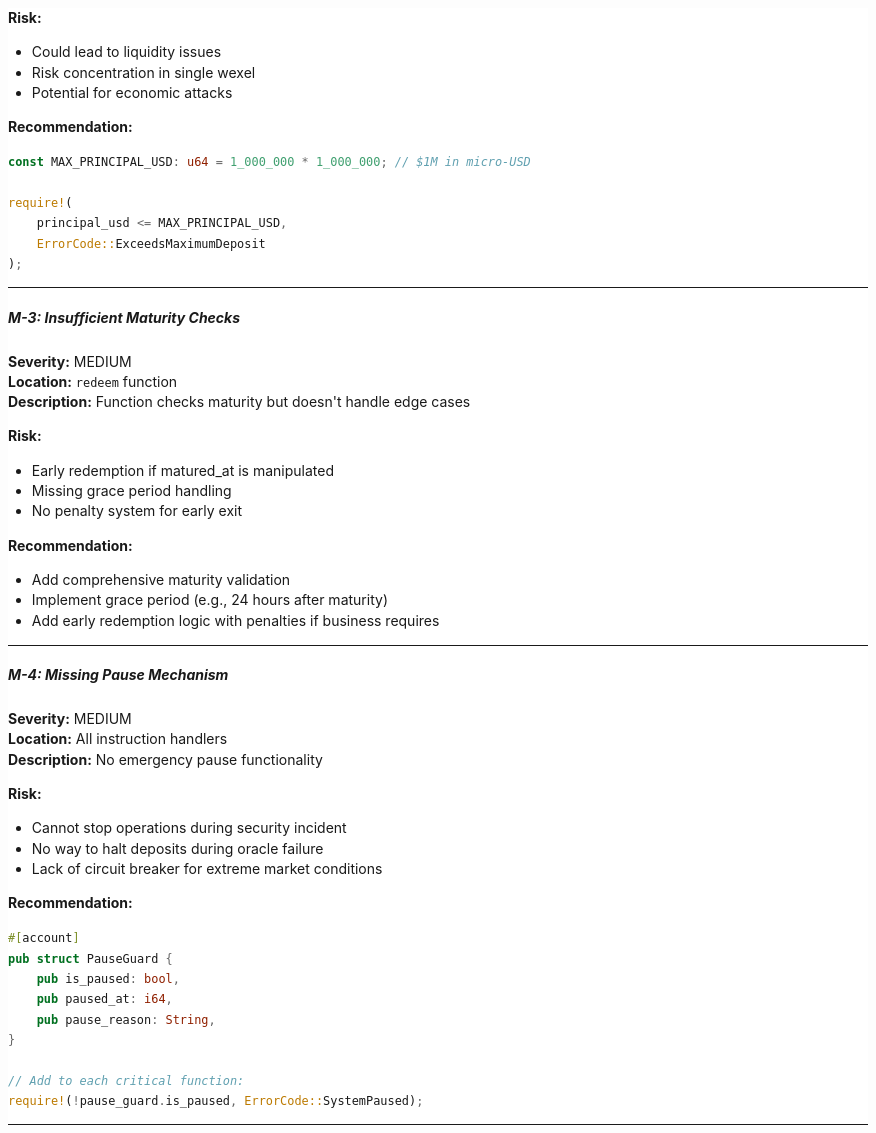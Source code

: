 **Risk:**

- Could lead to liquidity issues
- Risk concentration in single wexel
- Potential for economic attacks

**Recommendation:**

```rust
const MAX_PRINCIPAL_USD: u64 = 1_000_000 * 1_000_000; // $1M in micro-USD

require!(
    principal_usd <= MAX_PRINCIPAL_USD,
    ErrorCode::ExceedsMaximumDeposit
);
```

---

##### M-3: Insufficient Maturity Checks

**Severity:** MEDIUM  
**Location:** `redeem` function  
**Description:** Function checks maturity but doesn't handle edge cases

**Risk:**

- Early redemption if matured_at is manipulated
- Missing grace period handling
- No penalty system for early exit

**Recommendation:**

- Add comprehensive maturity validation
- Implement grace period (e.g., 24 hours after maturity)
- Add early redemption logic with penalties if business requires

---

##### M-4: Missing Pause Mechanism

**Severity:** MEDIUM  
**Location:** All instruction handlers  
**Description:** No emergency pause functionality

**Risk:**

- Cannot stop operations during security incident
- No way to halt deposits during oracle failure
- Lack of circuit breaker for extreme market conditions

**Recommendation:**

```rust
#[account]
pub struct PauseGuard {
    pub is_paused: bool,
    pub paused_at: i64,
    pub pause_reason: String,
}

// Add to each critical function:
require!(!pause_guard.is_paused, ErrorCode::SystemPaused);
```

---